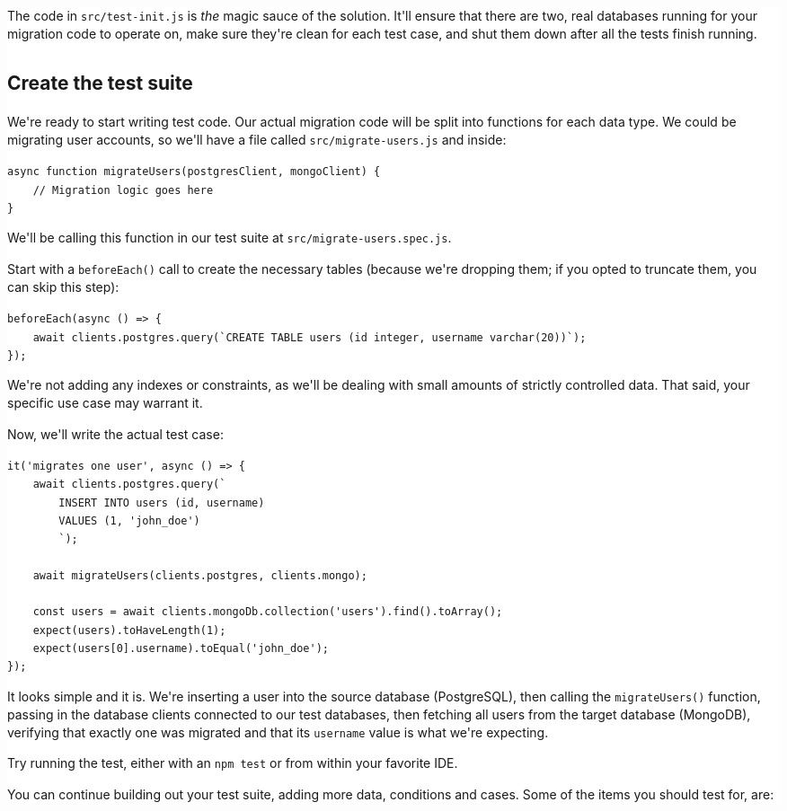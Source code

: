 The code in `src/test-init.js` is *the* magic sauce of the solution. It'll ensure that there are two, real databases running for your migration code to operate on, make sure they're clean for each test case, and shut them down after all the tests finish running.

## Create the test suite

We're ready to start writing test code. Our actual migration code will be split into functions for each data type. We could be migrating user accounts, so we'll have a file called `src/migrate-users.js` and inside:

``` JS
async function migrateUsers(postgresClient, mongoClient) {
    // Migration logic goes here
}
```

We'll be calling this function in our test suite at `src/migrate-users.spec.js`.

Start with a `beforeEach()` call to create the necessary tables (because we're dropping them; if you opted to truncate them, you can skip this step):

``` JS
beforeEach(async () => {
    await clients.postgres.query(`CREATE TABLE users (id integer, username varchar(20))`);
});
```

We're not adding any indexes or constraints, as we'll be dealing with small amounts of strictly controlled data. That said, your specific use case may warrant it.

Now, we'll write the actual test case:

``` JS
it('migrates one user', async () => {
    await clients.postgres.query(`
        INSERT INTO users (id, username) 
        VALUES (1, 'john_doe')
        `);

    await migrateUsers(clients.postgres, clients.mongo);

    const users = await clients.mongoDb.collection('users').find().toArray();
    expect(users).toHaveLength(1);
    expect(users[0].username).toEqual('john_doe');
});
```

It looks simple and it is. We're inserting a user into the source database (PostgreSQL), then calling the `migrateUsers()` function, passing in the database clients connected to our test databases, then fetching all users from the target database (MongoDB), verifying that exactly one was migrated and that its `username` value is what we're expecting.

Try running the test, either with an `npm test` or from within your favorite IDE.

You can continue building out your test suite, adding more data, conditions and cases. Some of the items you should test for, are:
